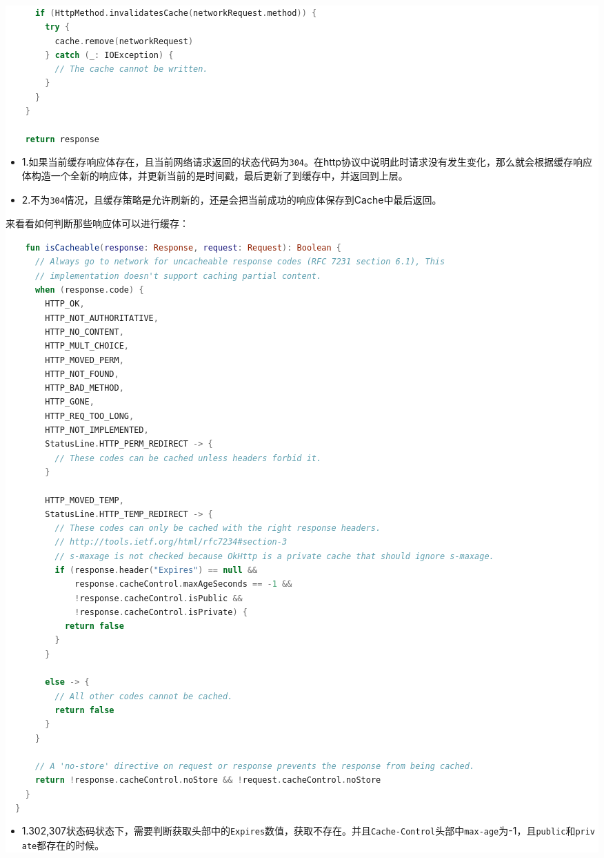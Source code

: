 ```kotlin
      if (HttpMethod.invalidatesCache(networkRequest.method)) {
        try {
          cache.remove(networkRequest)
        } catch (_: IOException) {
          // The cache cannot be written.
        }
      }
    }

    return response
```
- 1.如果当前缓存响应体存在，且当前网络请求返回的状态代码为`304`。在http协议中说明此时请求没有发生变化，那么就会根据缓存响应体构造一个全新的响应体，并更新当前的是时间戳，最后更新了到缓存中，并返回到上层。

- 2.不为`304`情况，且缓存策略是允许刷新的，还是会把当前成功的响应体保存到Cache中最后返回。

来看看如何判断那些响应体可以进行缓存：

```kotlin
    fun isCacheable(response: Response, request: Request): Boolean {
      // Always go to network for uncacheable response codes (RFC 7231 section 6.1), This
      // implementation doesn't support caching partial content.
      when (response.code) {
        HTTP_OK,
        HTTP_NOT_AUTHORITATIVE,
        HTTP_NO_CONTENT,
        HTTP_MULT_CHOICE,
        HTTP_MOVED_PERM,
        HTTP_NOT_FOUND,
        HTTP_BAD_METHOD,
        HTTP_GONE,
        HTTP_REQ_TOO_LONG,
        HTTP_NOT_IMPLEMENTED,
        StatusLine.HTTP_PERM_REDIRECT -> {
          // These codes can be cached unless headers forbid it.
        }

        HTTP_MOVED_TEMP,
        StatusLine.HTTP_TEMP_REDIRECT -> {
          // These codes can only be cached with the right response headers.
          // http://tools.ietf.org/html/rfc7234#section-3
          // s-maxage is not checked because OkHttp is a private cache that should ignore s-maxage.
          if (response.header("Expires") == null &&
              response.cacheControl.maxAgeSeconds == -1 &&
              !response.cacheControl.isPublic &&
              !response.cacheControl.isPrivate) {
            return false
          }
        }

        else -> {
          // All other codes cannot be cached.
          return false
        }
      }

      // A 'no-store' directive on request or response prevents the response from being cached.
      return !response.cacheControl.noStore && !request.cacheControl.noStore
    }
  }
```
- 1.302,307状态码状态下，需要判断获取头部中的`Expires`数值，获取不存在。并且`Cache-Control`头部中`max-age`为-1，且`public`和`private`都存在的时候。
